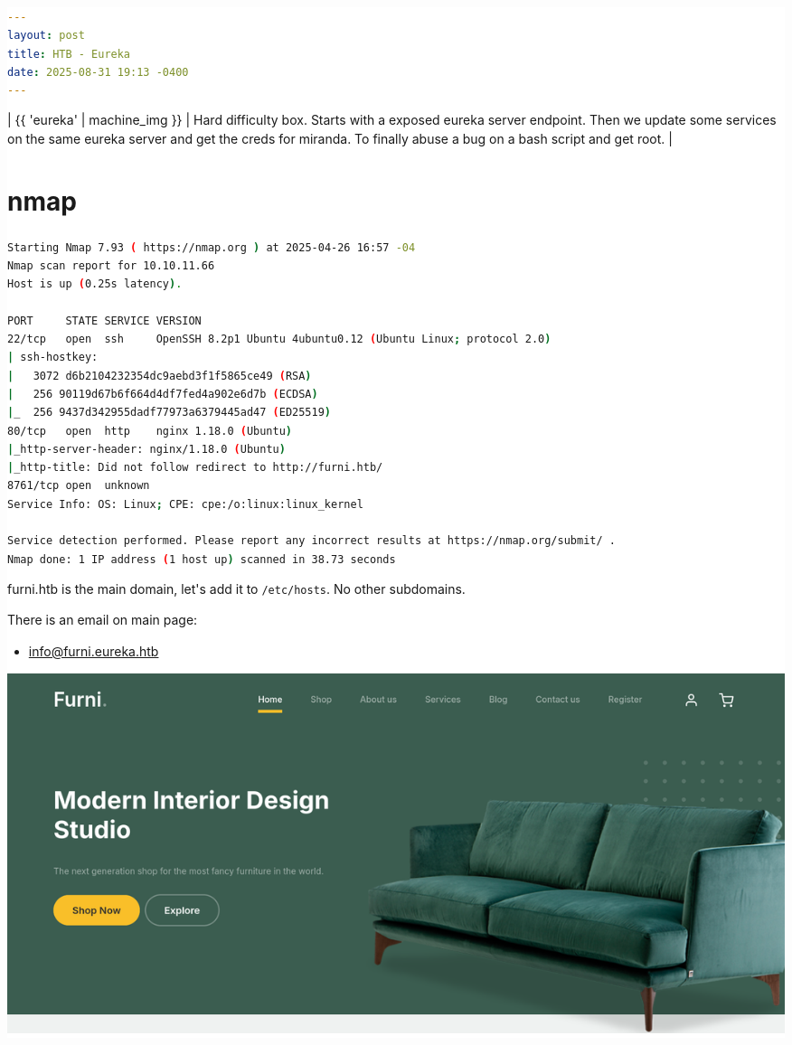 ```yaml
---
layout: post
title: HTB - Eureka
date: 2025-08-31 19:13 -0400
---
```


| {{ 'eureka' | machine_img }} | Hard difficulty box. Starts with a exposed eureka server endpoint. Then we update some services on the same eureka server and get the creds for miranda. To finally abuse a bug on a bash script and get root. |

# nmap
```bash
Starting Nmap 7.93 ( https://nmap.org ) at 2025-04-26 16:57 -04
Nmap scan report for 10.10.11.66
Host is up (0.25s latency).

PORT     STATE SERVICE VERSION
22/tcp   open  ssh     OpenSSH 8.2p1 Ubuntu 4ubuntu0.12 (Ubuntu Linux; protocol 2.0)
| ssh-hostkey: 
|   3072 d6b2104232354dc9aebd3f1f5865ce49 (RSA)
|   256 90119d67b6f664d4df7fed4a902e6d7b (ECDSA)
|_  256 9437d342955dadf77973a6379445ad47 (ED25519)
80/tcp   open  http    nginx 1.18.0 (Ubuntu)
|_http-server-header: nginx/1.18.0 (Ubuntu)
|_http-title: Did not follow redirect to http://furni.htb/
8761/tcp open  unknown
Service Info: OS: Linux; CPE: cpe:/o:linux:linux_kernel

Service detection performed. Please report any incorrect results at https://nmap.org/submit/ .
Nmap done: 1 IP address (1 host up) scanned in 38.73 seconds
```

furni.htb is the main domain, let's add it to `/etc/hosts`. No other subdomains.

There is an email on main page:
- info@furni.eureka.htb

![eureka2](/assets/img/eureka2.png)
